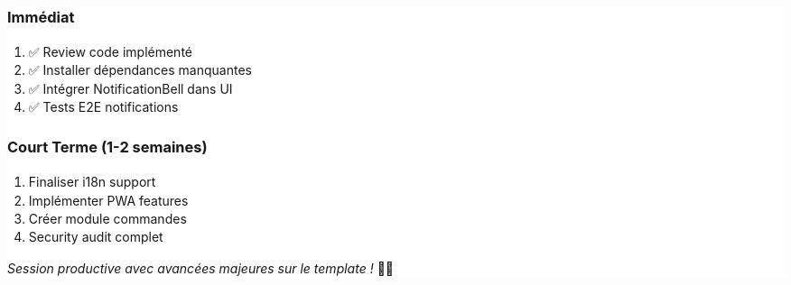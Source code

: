 ### Immédiat
1. ✅ Review code implémenté
2. ✅ Installer dépendances manquantes
3. ✅ Intégrer NotificationBell dans UI
4. ✅ Tests E2E notifications

### Court Terme (1-2 semaines)
1. Finaliser i18n support
2. Implémenter PWA features
3. Créer module commandes
4. Security audit complet

*Session productive avec avancées majeures sur le template !* 🚀✨
